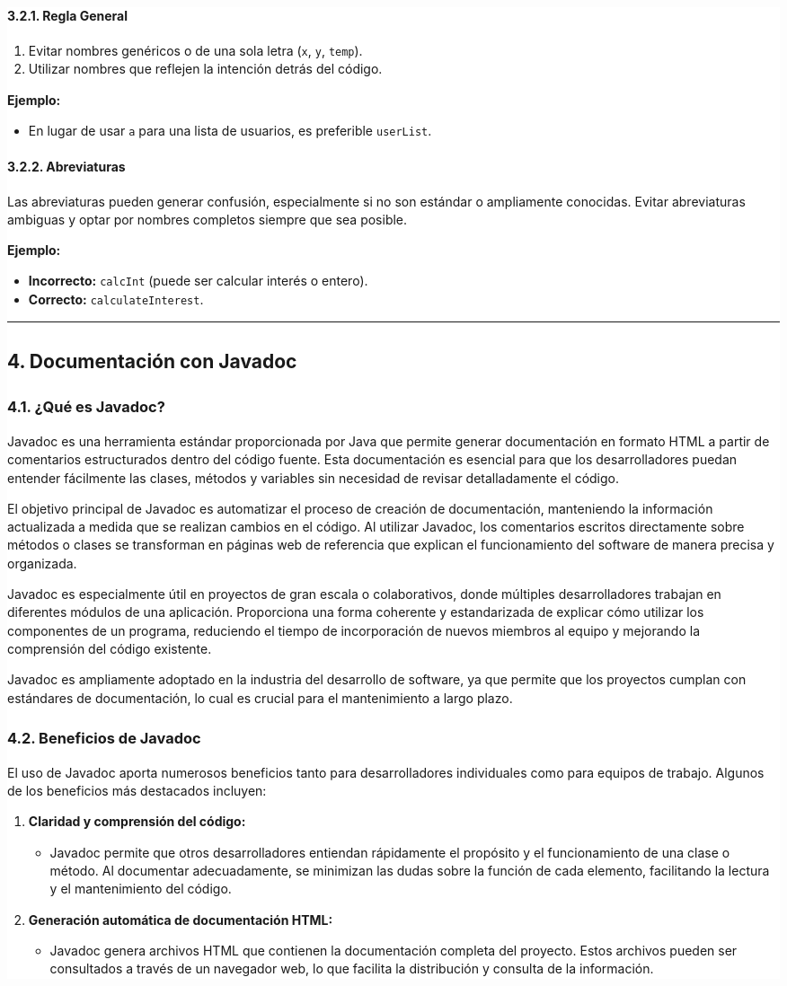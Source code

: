 #### 3.2.1. Regla General  
1. Evitar nombres genéricos o de una sola letra (`x`, `y`, `temp`).  
2. Utilizar nombres que reflejen la intención detrás del código.  

**Ejemplo:**  
- En lugar de usar `a` para una lista de usuarios, es preferible `userList`.  

#### 3.2.2. Abreviaturas  
Las abreviaturas pueden generar confusión, especialmente si no son estándar o ampliamente conocidas. Evitar abreviaturas ambiguas y optar por nombres completos siempre que sea posible.  

**Ejemplo:**  
- **Incorrecto:** `calcInt` (puede ser calcular interés o entero).  
- **Correcto:** `calculateInterest`.

---  

## 4. Documentación con Javadoc  

### 4.1. ¿Qué es Javadoc?  
Javadoc es una herramienta estándar proporcionada por Java que permite generar documentación en formato HTML a partir de comentarios estructurados dentro del código fuente. Esta documentación es esencial para que los desarrolladores puedan entender fácilmente las clases, métodos y variables sin necesidad de revisar detalladamente el código.  

El objetivo principal de Javadoc es automatizar el proceso de creación de documentación, manteniendo la información actualizada a medida que se realizan cambios en el código. Al utilizar Javadoc, los comentarios escritos directamente sobre métodos o clases se transforman en páginas web de referencia que explican el funcionamiento del software de manera precisa y organizada.  

Javadoc es especialmente útil en proyectos de gran escala o colaborativos, donde múltiples desarrolladores trabajan en diferentes módulos de una aplicación. Proporciona una forma coherente y estandarizada de explicar cómo utilizar los componentes de un programa, reduciendo el tiempo de incorporación de nuevos miembros al equipo y mejorando la comprensión del código existente.  

Javadoc es ampliamente adoptado en la industria del desarrollo de software, ya que permite que los proyectos cumplan con estándares de documentación, lo cual es crucial para el mantenimiento a largo plazo.  

### 4.2. Beneficios de Javadoc  
El uso de Javadoc aporta numerosos beneficios tanto para desarrolladores individuales como para equipos de trabajo. Algunos de los beneficios más destacados incluyen:  

1. **Claridad y comprensión del código:**  
   - Javadoc permite que otros desarrolladores entiendan rápidamente el propósito y el funcionamiento de una clase o método. Al documentar adecuadamente, se minimizan las dudas sobre la función de cada elemento, facilitando la lectura y el mantenimiento del código.  

2. **Generación automática de documentación HTML:**  
   - Javadoc genera archivos HTML que contienen la documentación completa del proyecto. Estos archivos pueden ser consultados a través de un navegador web, lo que facilita la distribución y consulta de la información.  
